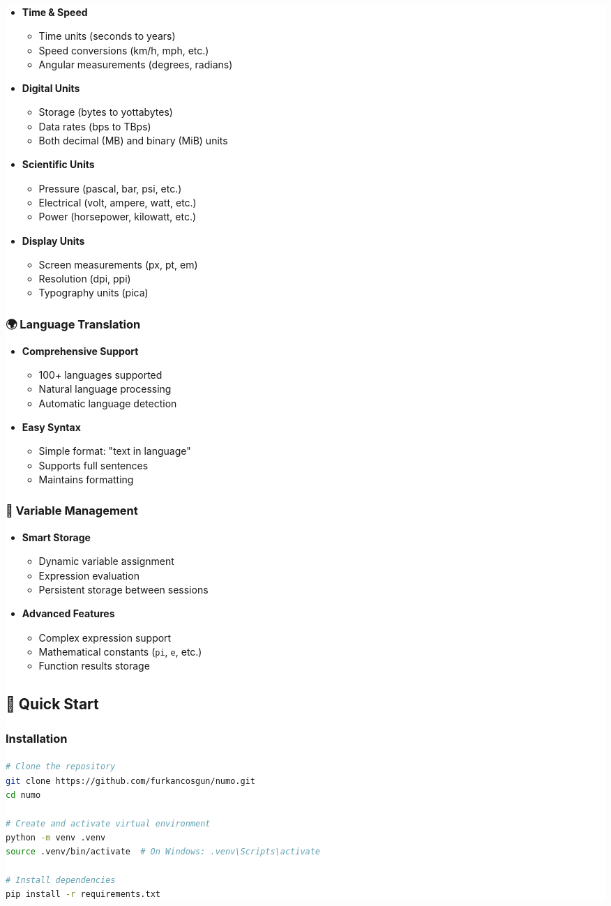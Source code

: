 - **Time & Speed**
  - Time units (seconds to years)
  - Speed conversions (km/h, mph, etc.)
  - Angular measurements (degrees, radians)

- **Digital Units**
  - Storage (bytes to yottabytes)
  - Data rates (bps to TBps)
  - Both decimal (MB) and binary (MiB) units

- **Scientific Units**
  - Pressure (pascal, bar, psi, etc.)
  - Electrical (volt, ampere, watt, etc.)
  - Power (horsepower, kilowatt, etc.)

- **Display Units**
  - Screen measurements (px, pt, em)
  - Resolution (dpi, ppi)
  - Typography units (pica)

### 🌍 Language Translation
- **Comprehensive Support**
  - 100+ languages supported
  - Natural language processing
  - Automatic language detection

- **Easy Syntax**
  - Simple format: "text in language"
  - Supports full sentences
  - Maintains formatting

### 💾 Variable Management
- **Smart Storage**
  - Dynamic variable assignment
  - Expression evaluation
  - Persistent storage between sessions

- **Advanced Features**
  - Complex expression support
  - Mathematical constants (`pi`, `e`, etc.)
  - Function results storage

## 🚀 Quick Start

### Installation

```bash
# Clone the repository
git clone https://github.com/furkancosgun/numo.git
cd numo

# Create and activate virtual environment
python -m venv .venv
source .venv/bin/activate  # On Windows: .venv\Scripts\activate

# Install dependencies
pip install -r requirements.txt
```
